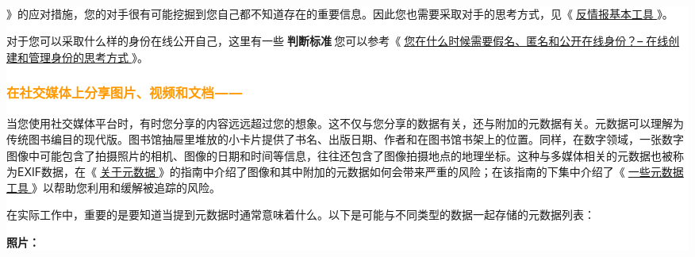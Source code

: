    </a>
   》的应对措施，您的对手很有可能挖掘到您自己都不知道存在的重要信息。因此您也需要采取对手的思考方式，见《
   <a class="markup--anchor markup--p-anchor" data-href="https://www.iyouport.org/%e7%a4%be%e4%ba%a4%e5%aa%92%e4%bd%93%e6%83%85%e6%8a%a5%e5%92%8c%e5%8f%8d%e6%83%85%e6%8a%a5%e5%9f%ba%e6%9c%ac%e5%b7%a5%e5%85%b7%e6%89%8b%e5%86%8c%ef%bc%9a%e8%87%aa%e6%88%91%e4%ba%ba%e8%82%89%ef%bc%882/" href="https://www.iyouport.org/%e7%a4%be%e4%ba%a4%e5%aa%92%e4%bd%93%e6%83%85%e6%8a%a5%e5%92%8c%e5%8f%8d%e6%83%85%e6%8a%a5%e5%9f%ba%e6%9c%ac%e5%b7%a5%e5%85%b7%e6%89%8b%e5%86%8c%ef%bc%9a%e8%87%aa%e6%88%91%e4%ba%ba%e8%82%89%ef%bc%882/" rel="noopener" target="_blank">
    反情报基本工具
   </a>
   》。
  </p>
  <p class="graf graf--p">
   对于您可以采取什么样的身份在线公开自己，这里有一些
   <strong class="markup--strong markup--p-strong">
    判断标准
   </strong>
   您可以参考《
   <a class="markup--anchor markup--p-anchor" data-href="https://www.iyouport.org/%e6%82%a8%e5%9c%a8%e4%bb%80%e4%b9%88%e6%97%b6%e5%80%99%e9%9c%80%e8%a6%81%e5%81%87%e5%90%8d%e3%80%81%e5%8c%bf%e5%90%8d%e5%92%8c%e5%85%ac%e5%bc%80%e5%9c%a8%e7%ba%bf%e8%ba%ab%e4%bb%bd%ef%bc%9f/" href="https://www.iyouport.org/%e6%82%a8%e5%9c%a8%e4%bb%80%e4%b9%88%e6%97%b6%e5%80%99%e9%9c%80%e8%a6%81%e5%81%87%e5%90%8d%e3%80%81%e5%8c%bf%e5%90%8d%e5%92%8c%e5%85%ac%e5%bc%80%e5%9c%a8%e7%ba%bf%e8%ba%ab%e4%bb%bd%ef%bc%9f/" rel="noopener" target="_blank">
    您在什么时候需要假名、匿名和公开在线身份？– 在线创建和管理身份的思考方式
   </a>
   》。
  </p>
  <h3 class="graf graf--p">
   <span style="color: #ff9900;">
    <strong class="markup--strong markup--p-strong">
     在社交媒体上分享图片、视频和文档 — —
    </strong>
   </span>
  </h3>
  <p class="graf graf--p">
   当您使用社交媒体平台时，有时您分享的内容远远超过您的想象。这不仅与您分享的数据有关，还与附加的元数据有关。元数据可以理解为传统图书编目的现代版。图书馆抽屉里堆放的小卡片提供了书名、出版日期、作者和在图书馆书架上的位置。同样，在数字领域，一张数字图像中可能包含了拍摄照片的相机、图像的日期和时间等信息，往往还包含了图像拍摄地点的地理坐标。这种与多媒体相关的元数据也被称为EXIF数据，在《
   <a class="markup--anchor markup--p-anchor" data-href="https://www.iyouport.org/%e6%97%a0%e5%a4%84%e5%8f%af%e8%97%8f%e7%9a%84%e6%95%b0%e5%ad%97%e8%b6%b3%e8%bf%b9-%e4%ba%a6%e6%ad%a3%e4%ba%a6%e9%82%aa%e5%85%83%e6%95%b0%e6%8d%ae-%e4%b8%8a%e7%af%87/" href="https://www.iyouport.org/%e6%97%a0%e5%a4%84%e5%8f%af%e8%97%8f%e7%9a%84%e6%95%b0%e5%ad%97%e8%b6%b3%e8%bf%b9-%e4%ba%a6%e6%ad%a3%e4%ba%a6%e9%82%aa%e5%85%83%e6%95%b0%e6%8d%ae-%e4%b8%8a%e7%af%87/" rel="noopener" target="_blank">
    关于元数据
   </a>
   》的指南中介绍了图像和其中附加的元数据如何会带来严重的风险；在该指南的下集中介绍了《
   <a class="markup--anchor markup--p-anchor" data-href="https://www.iyouport.org/%e9%83%bd%e6%98%af%e5%b7%a5%e5%85%b7%ef%bc%8c%e4%bb%8e%e8%87%aa%e6%88%91%e4%bf%9d%e6%8a%a4%e5%88%b0%e6%9c%89%e6%95%88%e5%88%a9%e7%94%a8%e2%80%8a-%e4%ba%a6%e6%ad%a3%e4%ba%a6%e9%82%aa/" href="https://www.iyouport.org/%e9%83%bd%e6%98%af%e5%b7%a5%e5%85%b7%ef%bc%8c%e4%bb%8e%e8%87%aa%e6%88%91%e4%bf%9d%e6%8a%a4%e5%88%b0%e6%9c%89%e6%95%88%e5%88%a9%e7%94%a8%e2%80%8a-%e4%ba%a6%e6%ad%a3%e4%ba%a6%e9%82%aa/" rel="noopener" target="_blank">
    一些元数据工具
   </a>
   》以帮助您利用和缓解被追踪的风险。
  </p>
  <p class="graf graf--p">
   在实际工作中，重要的是要知道当提到元数据时通常意味着什么。以下是可能与不同类型的数据一起存储的元数据列表：
  </p>
  <p class="graf graf--p">
   <strong class="markup--strong markup--p-strong">
    照片：
   </strong>
  </p>